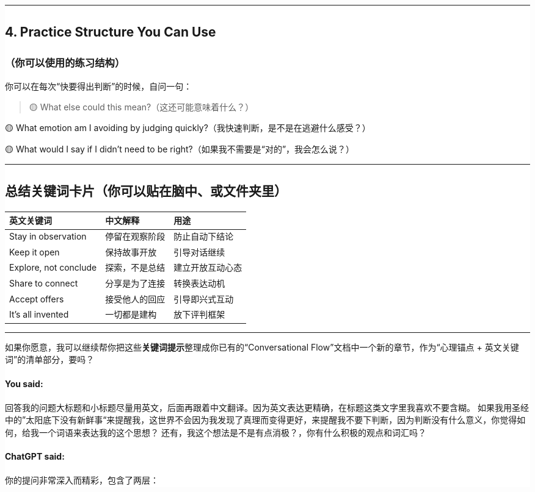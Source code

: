 ------

## 4. **Practice Structure You Can Use**

### （你可以使用的练习结构）

你可以在每次“快要得出判断”的时候，自问一句：

> 🟡 What else could this mean?（这还可能意味着什么？）

🟡 What emotion am I avoiding by judging quickly?（我快速判断，是不是在逃避什么感受？）

🟡 What would I say if I didn’t need to be right?（如果我不需要是“对的”，我会怎么说？）

------

## 总结关键词卡片（你可以贴在脑中、或文件夹里）

| 英文关键词            | 中文解释       | 用途             |
| :-------------------- | :------------- | :--------------- |
| Stay in observation   | 停留在观察阶段 | 防止自动下结论   |
| Keep it open          | 保持故事开放   | 引导对话继续     |
| Explore, not conclude | 探索，不是总结 | 建立开放互动心态 |
| Share to connect      | 分享是为了连接 | 转换表达动机     |
| Accept offers         | 接受他人的回应 | 引导即兴式互动   |
| It’s all invented     | 一切都是建构   | 放下评判框架     |

------

如果你愿意，我可以继续帮你把这些**关键词提示**整理成你已有的“Conversational Flow”文档中一个新的章节，作为“心理锚点 + 英文关键词”的清单部分，要吗？

#### You said:

回答我的问题大标题和小标题尽量用英文，后面再跟着中文翻译。因为英文表达更精确，在标题这类文字里我喜欢不要含糊。 如果我用圣经中的”太阳底下没有新鲜事“来提醒我，这世界不会因为我发现了真理而变得更好，来提醒我不要下判断，因为判断没有什么意义，你觉得如何，给我一个词语来表达我的这个思想？ 还有，我这个想法是不是有点消极？，你有什么积极的观点和词汇吗？

#### ChatGPT said:

你的提问非常深入而精彩，包含了两层：

